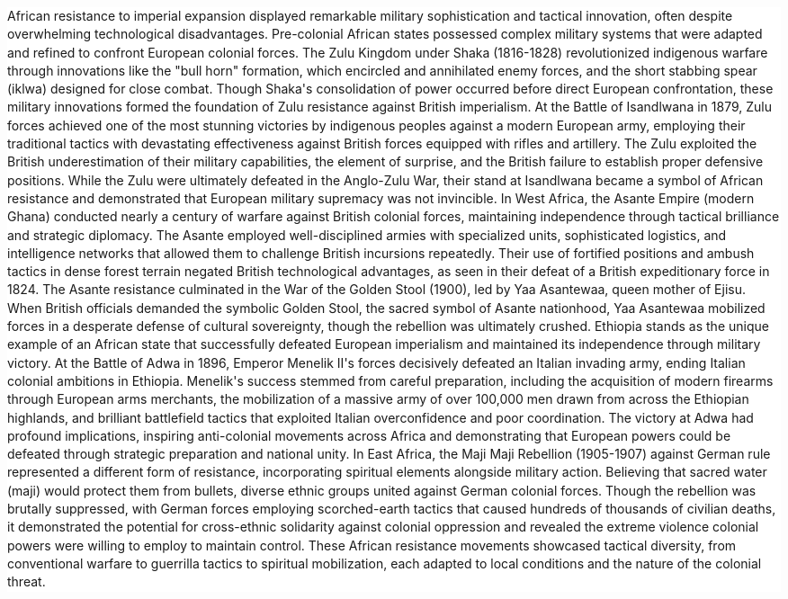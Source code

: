 African resistance to imperial expansion displayed remarkable military sophistication and tactical innovation, often despite overwhelming technological disadvantages. Pre-colonial African states possessed complex military systems that were adapted and refined to confront European colonial forces. The Zulu Kingdom under Shaka (1816-1828) revolutionized indigenous warfare through innovations like the "bull horn" formation, which encircled and annihilated enemy forces, and the short stabbing spear (iklwa) designed for close combat. Though Shaka's consolidation of power occurred before direct European confrontation, these military innovations formed the foundation of Zulu resistance against British imperialism. At the Battle of Isandlwana in 1879, Zulu forces achieved one of the most stunning victories by indigenous peoples against a modern European army, employing their traditional tactics with devastating effectiveness against British forces equipped with rifles and artillery. The Zulu exploited the British underestimation of their military capabilities, the element of surprise, and the British failure to establish proper defensive positions. While the Zulu were ultimately defeated in the Anglo-Zulu War, their stand at Isandlwana became a symbol of African resistance and demonstrated that European military supremacy was not invincible. In West Africa, the Asante Empire (modern Ghana) conducted nearly a century of warfare against British colonial forces, maintaining independence through tactical brilliance and strategic diplomacy. The Asante employed well-disciplined armies with specialized units, sophisticated logistics, and intelligence networks that allowed them to challenge British incursions repeatedly. Their use of fortified positions and ambush tactics in dense forest terrain negated British technological advantages, as seen in their defeat of a British expeditionary force in 1824. The Asante resistance culminated in the War of the Golden Stool (1900), led by Yaa Asantewaa, queen mother of Ejisu. When British officials demanded the symbolic Golden Stool, the sacred symbol of Asante nationhood, Yaa Asantewaa mobilized forces in a desperate defense of cultural sovereignty, though the rebellion was ultimately crushed. Ethiopia stands as the unique example of an African state that successfully defeated European imperialism and maintained its independence through military victory. At the Battle of Adwa in 1896, Emperor Menelik II's forces decisively defeated an Italian invading army, ending Italian colonial ambitions in Ethiopia. Menelik's success stemmed from careful preparation, including the acquisition of modern firearms through European arms merchants, the mobilization of a massive army of over 100,000 men drawn from across the Ethiopian highlands, and brilliant battlefield tactics that exploited Italian overconfidence and poor coordination. The victory at Adwa had profound implications, inspiring anti-colonial movements across Africa and demonstrating that European powers could be defeated through strategic preparation and national unity. In East Africa, the Maji Maji Rebellion (1905-1907) against German rule represented a different form of resistance, incorporating spiritual elements alongside military action. Believing that sacred water (maji) would protect them from bullets, diverse ethnic groups united against German colonial forces. Though the rebellion was brutally suppressed, with German forces employing scorched-earth tactics that caused hundreds of thousands of civilian deaths, it demonstrated the potential for cross-ethnic solidarity against colonial oppression and revealed the extreme violence colonial powers were willing to employ to maintain control. These African resistance movements showcased tactical diversity, from conventional warfare to guerrilla tactics to spiritual mobilization, each adapted to local conditions and the nature of the colonial threat.
